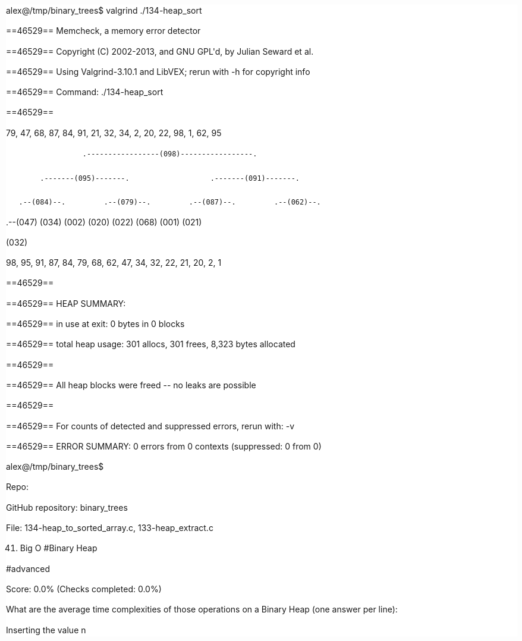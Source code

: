 alex@/tmp/binary_trees$ valgrind ./134-heap_sort

==46529== Memcheck, a memory error detector

==46529== Copyright (C) 2002-2013, and GNU GPL'd, by Julian Seward et al.

==46529== Using Valgrind-3.10.1 and LibVEX; rerun with -h for copyright info

==46529== Command: ./134-heap_sort

==46529== 

79, 47, 68, 87, 84, 91, 21, 32, 34, 2, 20, 22, 98, 1, 62, 95

                      .-----------------(098)-----------------.

            .-------(095)-------.                   .-------(091)-------.

       .--(084)--.         .--(079)--.         .--(087)--.         .--(062)--.

  .--(047)     (034)     (002)     (020)     (022)     (068)     (001)     (021)

(032)

98, 95, 91, 87, 84, 79, 68, 62, 47, 34, 32, 22, 21, 20, 2, 1

==46529== 

==46529== HEAP SUMMARY:

==46529==     in use at exit: 0 bytes in 0 blocks

==46529==   total heap usage: 301 allocs, 301 frees, 8,323 bytes allocated

==46529== 

==46529== All heap blocks were freed -- no leaks are possible

==46529== 

==46529== For counts of detected and suppressed errors, rerun with: -v

==46529== ERROR SUMMARY: 0 errors from 0 contexts (suppressed: 0 from 0)

alex@/tmp/binary_trees$

Repo:



GitHub repository: binary_trees

File: 134-heap_to_sorted_array.c, 133-heap_extract.c

     

41. Big O #Binary Heap

#advanced

Score: 0.0% (Checks completed: 0.0%)

What are the average time complexities of those operations on a Binary Heap (one answer per line):



Inserting the value n
